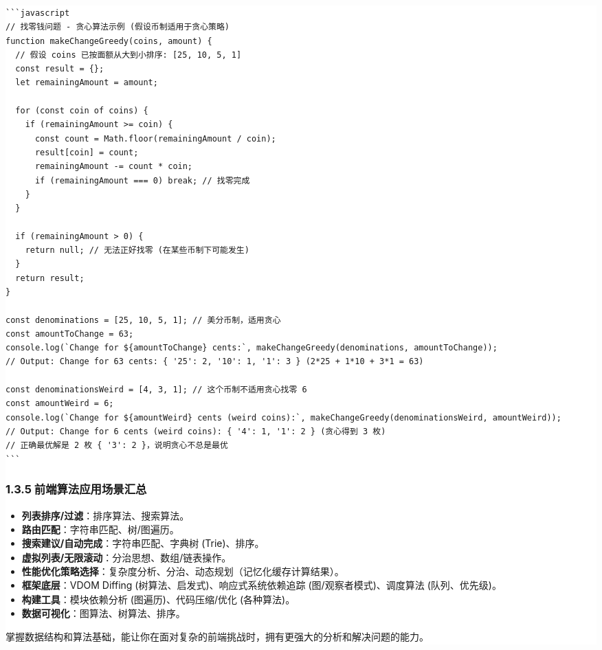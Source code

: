     ```javascript
    // 找零钱问题 - 贪心算法示例 (假设币制适用于贪心策略)
    function makeChangeGreedy(coins, amount) {
      // 假设 coins 已按面额从大到小排序: [25, 10, 5, 1]
      const result = {};
      let remainingAmount = amount;

      for (const coin of coins) {
        if (remainingAmount >= coin) {
          const count = Math.floor(remainingAmount / coin);
          result[coin] = count;
          remainingAmount -= count * coin;
          if (remainingAmount === 0) break; // 找零完成
        }
      }

      if (remainingAmount > 0) {
        return null; // 无法正好找零 (在某些币制下可能发生)
      }
      return result;
    }

    const denominations = [25, 10, 5, 1]; // 美分币制，适用贪心
    const amountToChange = 63;
    console.log(`Change for ${amountToChange} cents:`, makeChangeGreedy(denominations, amountToChange));
    // Output: Change for 63 cents: { '25': 2, '10': 1, '1': 3 } (2*25 + 1*10 + 3*1 = 63)

    const denominationsWeird = [4, 3, 1]; // 这个币制不适用贪心找零 6
    const amountWeird = 6;
    console.log(`Change for ${amountWeird} cents (weird coins):`, makeChangeGreedy(denominationsWeird, amountWeird));
    // Output: Change for 6 cents (weird coins): { '4': 1, '1': 2 } (贪心得到 3 枚)
    // 正确最优解是 2 枚 { '3': 2 }，说明贪心不总是最优
    ```

### 1.3.5 前端算法应用场景汇总

-   **列表排序/过滤**：排序算法、搜索算法。
-   **路由匹配**：字符串匹配、树/图遍历。
-   **搜索建议/自动完成**：字符串匹配、字典树 (Trie)、排序。
-   **虚拟列表/无限滚动**：分治思想、数组/链表操作。
-   **性能优化策略选择**：复杂度分析、分治、动态规划（记忆化缓存计算结果）。
-   **框架底层**：VDOM Diffing (树算法、启发式)、响应式系统依赖追踪 (图/观察者模式)、调度算法 (队列、优先级)。
-   **构建工具**：模块依赖分析 (图遍历)、代码压缩/优化 (各种算法)。
-   **数据可视化**：图算法、树算法、排序。

掌握数据结构和算法基础，能让你在面对复杂的前端挑战时，拥有更强大的分析和解决问题的能力。